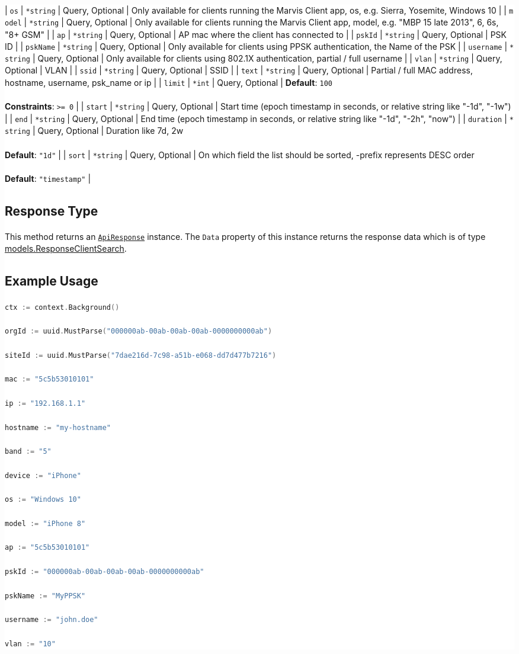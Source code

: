 | `os` | `*string` | Query, Optional | Only available for clients running the Marvis Client app, os, e.g. Sierra, Yosemite, Windows 10 |
| `model` | `*string` | Query, Optional | Only available for clients running the Marvis Client app, model, e.g. "MBP 15 late 2013", 6, 6s, "8+ GSM" |
| `ap` | `*string` | Query, Optional | AP mac where the client has connected to |
| `pskId` | `*string` | Query, Optional | PSK ID |
| `pskName` | `*string` | Query, Optional | Only available for clients using PPSK authentication, the Name of the PSK |
| `username` | `*string` | Query, Optional | Only available for clients using 802.1X authentication, partial / full username |
| `vlan` | `*string` | Query, Optional | VLAN |
| `ssid` | `*string` | Query, Optional | SSID |
| `text` | `*string` | Query, Optional | Partial / full MAC address, hostname, username, psk_name or ip |
| `limit` | `*int` | Query, Optional | **Default**: `100`<br><br>**Constraints**: `>= 0` |
| `start` | `*string` | Query, Optional | Start time (epoch timestamp in seconds, or relative string like "-1d", "-1w") |
| `end` | `*string` | Query, Optional | End time (epoch timestamp in seconds, or relative string like "-1d", "-2h", "now") |
| `duration` | `*string` | Query, Optional | Duration like 7d, 2w<br><br>**Default**: `"1d"` |
| `sort` | `*string` | Query, Optional | On which field the list should be sorted, -prefix represents DESC order<br><br>**Default**: `"timestamp"` |

## Response Type

This method returns an [`ApiResponse`](../../doc/api-response.md) instance. The `Data` property of this instance returns the response data which is of type [models.ResponseClientSearch](../../doc/models/response-client-search.md).

## Example Usage

```go
ctx := context.Background()

orgId := uuid.MustParse("000000ab-00ab-00ab-00ab-0000000000ab")

siteId := uuid.MustParse("7dae216d-7c98-a51b-e068-dd7d477b7216")

mac := "5c5b53010101"

ip := "192.168.1.1"

hostname := "my-hostname"

band := "5"

device := "iPhone"

os := "Windows 10"

model := "iPhone 8"

ap := "5c5b53010101"

pskId := "000000ab-00ab-00ab-00ab-0000000000ab"

pskName := "MyPPSK"

username := "john.doe"

vlan := "10"

```
